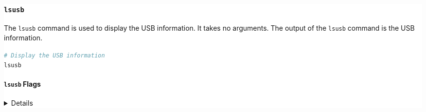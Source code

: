 </details>

### `lsusb`

The `lsusb` command is used to display the USB information. It takes no arguments. The output of the `lsusb` command is the USB information.

```bash
# Display the USB information
lsusb
```

#### `lsusb` Flags

<details>

- `-a` - Display the USB information with the specified all.
- `-b` - Display the USB information with the specified brief.
- `-d` - Display the USB information with the specified device.
- `-D` - Display the USB information with the specified dump.
- `-k` - Display the USB information with the specified kernel.
- `-n` - Display the USB information with the specified numeric.
- `-s` - Display the USB information with the specified slot.
- `-t` - Display the USB information with the specified tree.
- `-v` - Display the USB information with the specified verbose.

```bash
# Display the USB information with the specified all
lsusb -a

# Display the USB information with the specified brief
lsusb -b

# Display the USB information with the specified device
lsusb -d

# Display the USB information with the specified dump
lsusb -D

# Display the USB information with the specified kernel
lsusb -k

# Display the USB information with the specified numeric
lsusb -n

# Display the USB information with the specified slot
lsusb -s

# Display the USB information with the specified tree
lsusb -t

# Display the USB information with the specified verbose
lsusb -v
```
